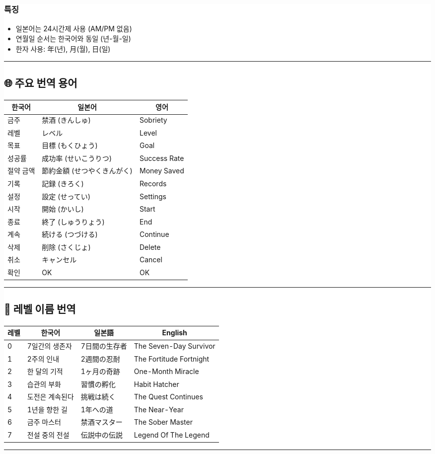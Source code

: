 ### 특징
- 일본어는 24시간제 사용 (AM/PM 없음)
- 연월일 순서는 한국어와 동일 (년-월-일)
- 한자 사용: 年(년), 月(월), 日(일)

---

## 🌐 주요 번역 용어

| 한국어 | 일본어 | 영어 |
|--------|--------|------|
| 금주 | 禁酒 (きんしゅ) | Sobriety |
| 레벨 | レベル | Level |
| 목표 | 目標 (もくひょう) | Goal |
| 성공률 | 成功率 (せいこうりつ) | Success Rate |
| 절약 금액 | 節約金額 (せつやくきんがく) | Money Saved |
| 기록 | 記録 (きろく) | Records |
| 설정 | 設定 (せってい) | Settings |
| 시작 | 開始 (かいし) | Start |
| 종료 | 終了 (しゅうりょう) | End |
| 계속 | 続ける (つづける) | Continue |
| 삭제 | 削除 (さくじょ) | Delete |
| 취소 | キャンセル | Cancel |
| 확인 | OK | OK |

---

## 📱 레벨 이름 번역

| 레벨 | 한국어 | 일본語 | English |
|------|--------|--------|---------|
| 0 | 7일간의 생존자 | 7日間の生存者 | The Seven-Day Survivor |
| 1 | 2주의 인내 | 2週間の忍耐 | The Fortitude Fortnight |
| 2 | 한 달의 기적 | 1ヶ月の奇跡 | One-Month Miracle |
| 3 | 습관의 부화 | 習慣の孵化 | Habit Hatcher |
| 4 | 도전은 계속된다 | 挑戦は続く | The Quest Continues |
| 5 | 1년을 향한 길 | 1年への道 | The Near-Year |
| 6 | 금주 마스터 | 禁酒マスター | The Sober Master |
| 7 | 전설 중의 전설 | 伝説中の伝説 | Legend Of The Legend |

---